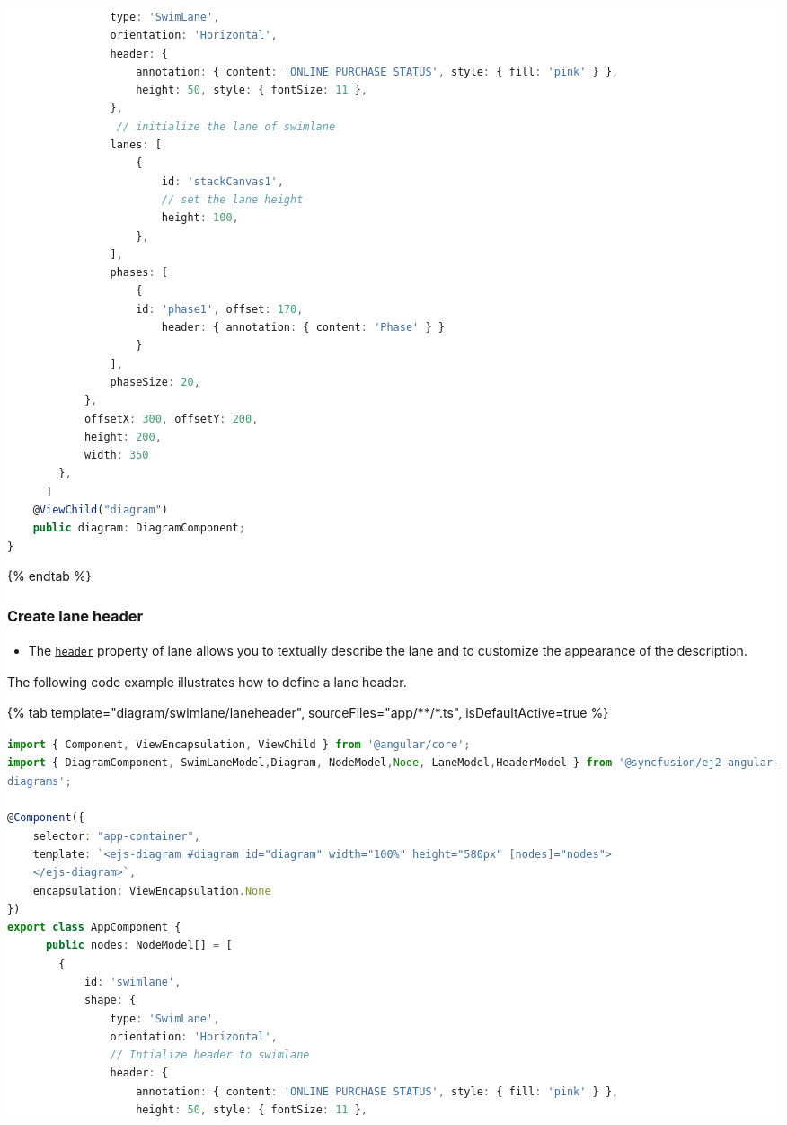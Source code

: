 ```typescript
                type: 'SwimLane',
                orientation: 'Horizontal',
                header: {
                    annotation: { content: 'ONLINE PURCHASE STATUS', style: { fill: 'pink' } },
                    height: 50, style: { fontSize: 11 },
                },
                 // initialize the lane of swimlane
                lanes: [
                    {
                        id: 'stackCanvas1',
                        // set the lane height
                        height: 100,
                    },
                ],
                phases: [
                    {
                    id: 'phase1', offset: 170,
                        header: { annotation: { content: 'Phase' } }
                    }
                ],
                phaseSize: 20,
            },
            offsetX: 300, offsetY: 200,
            height: 200,
            width: 350
        },
      ]
    @ViewChild("diagram")
    public diagram: DiagramComponent;  
}
```

{% endtab %}

### Create lane header

* The [`header`](../api/diagram/laneModel#header) property of lane allows you to textually describe the lane and to customize the appearance of the description.

The following code example illustrates how to define a lane header.

{% tab template="diagram/swimlane/laneheader", sourceFiles="app/**/*.ts", isDefaultActive=true %}

```typescript
import { Component, ViewEncapsulation, ViewChild } from '@angular/core';
import { DiagramComponent, SwimLaneModel,Diagram, NodeModel,Node, LaneModel,HeaderModel } from '@syncfusion/ej2-angular-diagrams';

@Component({
    selector: "app-container",
    template: `<ejs-diagram #diagram id="diagram" width="100%" height="580px" [nodes]="nodes">  
    </ejs-diagram>`,
    encapsulation: ViewEncapsulation.None
})
export class AppComponent {
      public nodes: NodeModel[] = [
        {
            id: 'swimlane',
            shape: {
                type: 'SwimLane',
                orientation: 'Horizontal',
                // Intialize header to swimlane
                header: {
                    annotation: { content: 'ONLINE PURCHASE STATUS', style: { fill: 'pink' } },
                    height: 50, style: { fontSize: 11 },
```